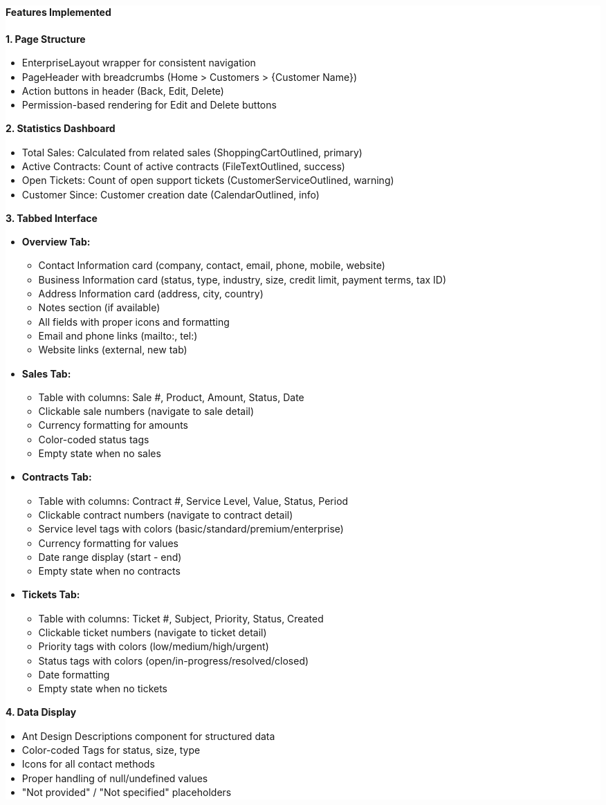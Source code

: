 #### Features Implemented

**1. Page Structure**
- EnterpriseLayout wrapper for consistent navigation
- PageHeader with breadcrumbs (Home > Customers > {Customer Name})
- Action buttons in header (Back, Edit, Delete)
- Permission-based rendering for Edit and Delete buttons

**2. Statistics Dashboard**
- Total Sales: Calculated from related sales (ShoppingCartOutlined, primary)
- Active Contracts: Count of active contracts (FileTextOutlined, success)
- Open Tickets: Count of open support tickets (CustomerServiceOutlined, warning)
- Customer Since: Customer creation date (CalendarOutlined, info)

**3. Tabbed Interface**
- **Overview Tab:**
  - Contact Information card (company, contact, email, phone, mobile, website)
  - Business Information card (status, type, industry, size, credit limit, payment terms, tax ID)
  - Address Information card (address, city, country)
  - Notes section (if available)
  - All fields with proper icons and formatting
  - Email and phone links (mailto:, tel:)
  - Website links (external, new tab)

- **Sales Tab:**
  - Table with columns: Sale #, Product, Amount, Status, Date
  - Clickable sale numbers (navigate to sale detail)
  - Currency formatting for amounts
  - Color-coded status tags
  - Empty state when no sales

- **Contracts Tab:**
  - Table with columns: Contract #, Service Level, Value, Status, Period
  - Clickable contract numbers (navigate to contract detail)
  - Service level tags with colors (basic/standard/premium/enterprise)
  - Currency formatting for values
  - Date range display (start - end)
  - Empty state when no contracts

- **Tickets Tab:**
  - Table with columns: Ticket #, Subject, Priority, Status, Created
  - Clickable ticket numbers (navigate to ticket detail)
  - Priority tags with colors (low/medium/high/urgent)
  - Status tags with colors (open/in-progress/resolved/closed)
  - Date formatting
  - Empty state when no tickets

**4. Data Display**
- Ant Design Descriptions component for structured data
- Color-coded Tags for status, size, type
- Icons for all contact methods
- Proper handling of null/undefined values
- "Not provided" / "Not specified" placeholders
